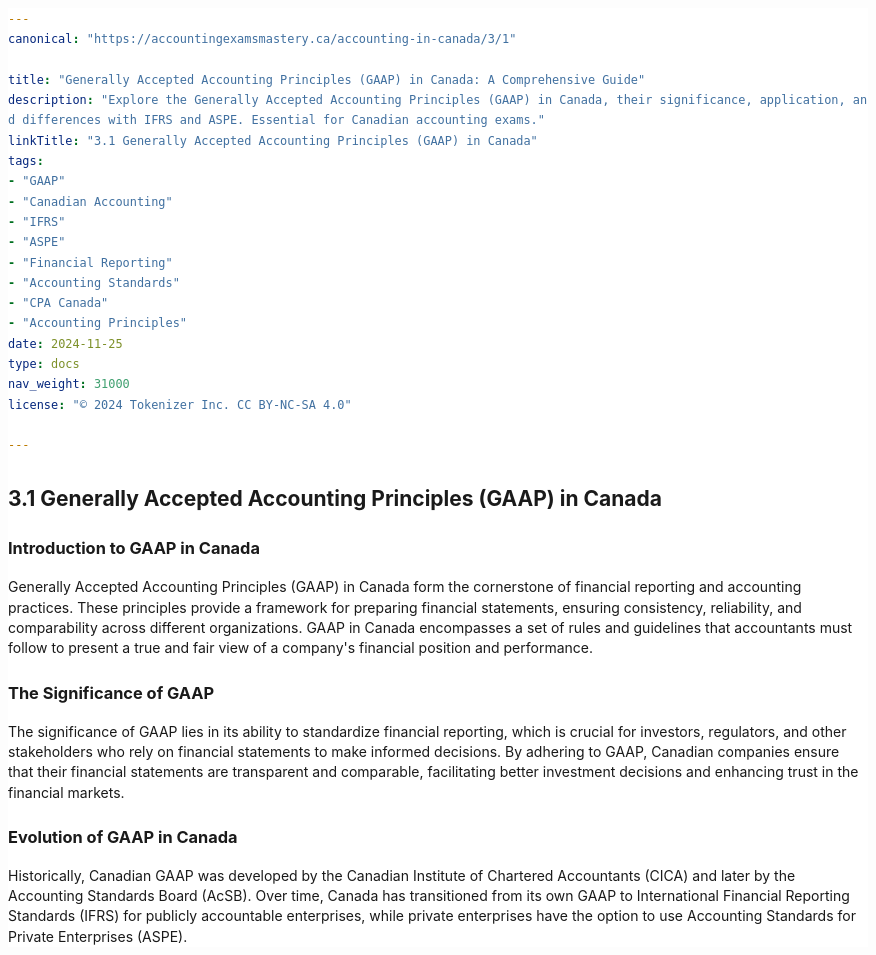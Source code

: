 ```yaml
---
canonical: "https://accountingexamsmastery.ca/accounting-in-canada/3/1"

title: "Generally Accepted Accounting Principles (GAAP) in Canada: A Comprehensive Guide"
description: "Explore the Generally Accepted Accounting Principles (GAAP) in Canada, their significance, application, and differences with IFRS and ASPE. Essential for Canadian accounting exams."
linkTitle: "3.1 Generally Accepted Accounting Principles (GAAP) in Canada"
tags:
- "GAAP"
- "Canadian Accounting"
- "IFRS"
- "ASPE"
- "Financial Reporting"
- "Accounting Standards"
- "CPA Canada"
- "Accounting Principles"
date: 2024-11-25
type: docs
nav_weight: 31000
license: "© 2024 Tokenizer Inc. CC BY-NC-SA 4.0"

---
```


## 3.1 Generally Accepted Accounting Principles (GAAP) in Canada

### Introduction to GAAP in Canada

Generally Accepted Accounting Principles (GAAP) in Canada form the cornerstone of financial reporting and accounting practices. These principles provide a framework for preparing financial statements, ensuring consistency, reliability, and comparability across different organizations. GAAP in Canada encompasses a set of rules and guidelines that accountants must follow to present a true and fair view of a company's financial position and performance.

### The Significance of GAAP

The significance of GAAP lies in its ability to standardize financial reporting, which is crucial for investors, regulators, and other stakeholders who rely on financial statements to make informed decisions. By adhering to GAAP, Canadian companies ensure that their financial statements are transparent and comparable, facilitating better investment decisions and enhancing trust in the financial markets.

### Evolution of GAAP in Canada

Historically, Canadian GAAP was developed by the Canadian Institute of Chartered Accountants (CICA) and later by the Accounting Standards Board (AcSB). Over time, Canada has transitioned from its own GAAP to International Financial Reporting Standards (IFRS) for publicly accountable enterprises, while private enterprises have the option to use Accounting Standards for Private Enterprises (ASPE).
